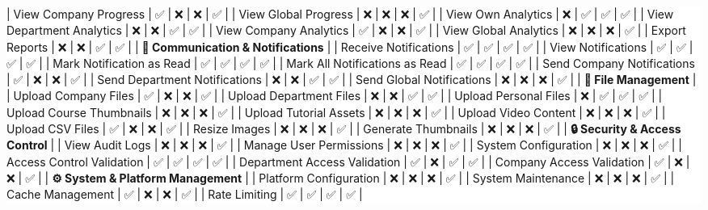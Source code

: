 | View Company Progress                      | ✅      | ❌                          | ❌                          | ✅               |
| View Global Progress                       | ❌      | ❌                          | ❌                          | ✅               |
| View Own Analytics                         | ❌      | ✅                          | ✅                          | ✅               |
| View Department Analytics                  | ❌      | ❌                          | ✅                          | ✅               |
| View Company Analytics                     | ✅      | ❌                          | ❌                          | ✅               |
| View Global Analytics                      | ❌      | ❌                          | ❌                          | ✅               |
| Export Reports                             | ❌      | ❌                          | ✅                          | ✅               |
| **📧 Communication & Notifications**       |
| Receive Notifications                      | ✅      | ✅                          | ✅                          | ✅               |
| View Notifications                         | ✅      | ✅                          | ✅                          | ✅               |
| Mark Notification as Read                  | ✅      | ✅                          | ✅                          | ✅               |
| Mark All Notifications as Read             | ✅      | ✅                          | ✅                          | ✅               |
| Send Company Notifications                 | ✅      | ❌                          | ❌                          | ✅               |
| Send Department Notifications              | ❌      | ❌                          | ✅                          | ✅               |
| Send Global Notifications                  | ❌      | ❌                          | ❌                          | ✅               |
| **📁 File Management**                     |
| Upload Company Files                       | ✅      | ❌                          | ❌                          | ✅               |
| Upload Department Files                    | ❌      | ❌                          | ✅                          | ✅               |
| Upload Personal Files                      | ❌      | ✅                          | ✅                          | ✅               |
| Upload Course Thumbnails                   | ❌      | ❌                          | ❌                          | ✅               |
| Upload Tutorial Assets                     | ❌      | ❌                          | ❌                          | ✅               |
| Upload Video Content                       | ❌      | ❌                          | ❌                          | ✅               |
| Upload CSV Files                           | ✅      | ❌                          | ❌                          | ✅               |
| Resize Images                              | ❌      | ❌                          | ❌                          | ✅               |
| Generate Thumbnails                        | ❌      | ❌                          | ❌                          | ✅               |
| **🔒 Security & Access Control**           |
| View Audit Logs                            | ❌      | ❌                          | ❌                          | ✅               |
| Manage User Permissions                    | ❌      | ❌                          | ❌                          | ✅               |
| System Configuration                       | ❌      | ❌                          | ❌                          | ✅               |
| Access Control Validation                  | ✅      | ✅                          | ✅                          | ✅               |
| Department Access Validation               | ✅      | ❌                          | ✅                          | ✅               |
| Company Access Validation                  | ✅      | ❌                          | ❌                          | ✅               |
| **⚙️ System & Platform Management**        |
| Platform Configuration                     | ❌      | ❌                          | ❌                          | ✅               |
| System Maintenance                         | ❌      | ❌                          | ❌                          | ✅               |
| Cache Management                           | ✅      | ❌                          | ❌                          | ✅               |
| Rate Limiting                              | ✅      | ✅                          | ✅                          | ✅               |